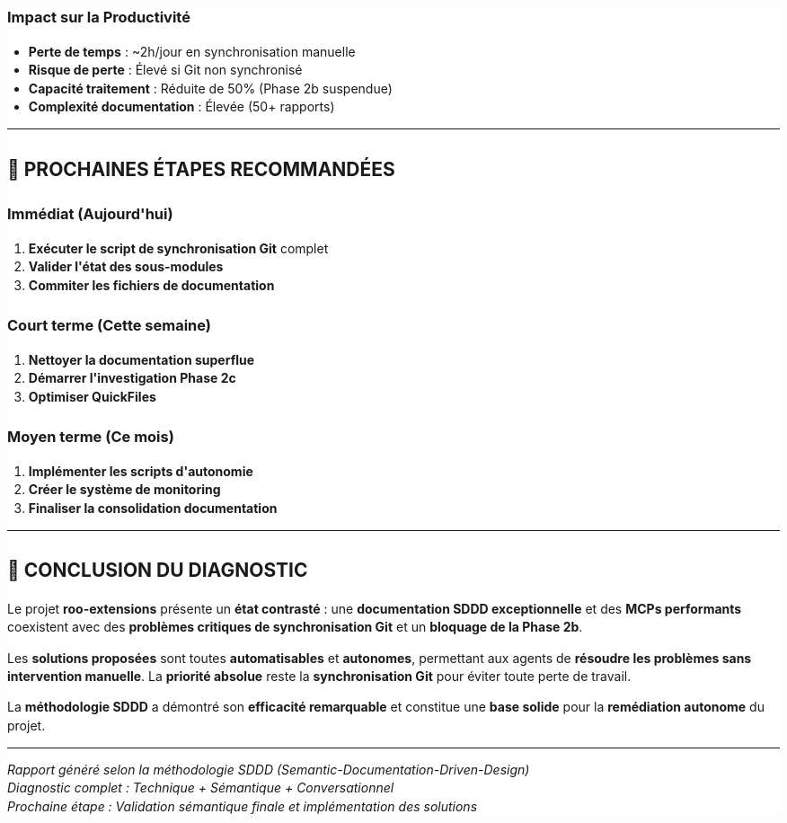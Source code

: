 ### **Impact sur la Productivité**
- **Perte de temps** : ~2h/jour en synchronisation manuelle
- **Risque de perte** : Élevé si Git non synchronisé
- **Capacité traitement** : Réduite de 50% (Phase 2b suspendue)
- **Complexité documentation** : Élevée (50+ rapports)

---

## 🚀 PROCHAINES ÉTAPES RECOMMANDÉES

### **Immédiat (Aujourd'hui)**
1. **Exécuter le script de synchronisation Git** complet
2. **Valider l'état des sous-modules**
3. **Commiter les fichiers de documentation**

### **Court terme (Cette semaine)**
1. **Nettoyer la documentation superflue**
2. **Démarrer l'investigation Phase 2c**
3. **Optimiser QuickFiles**

### **Moyen terme (Ce mois)**
1. **Implémenter les scripts d'autonomie**
2. **Créer le système de monitoring**
3. **Finaliser la consolidation documentation**

---

## 📝 CONCLUSION DU DIAGNOSTIC

Le projet **roo-extensions** présente un **état contrasté** : une **documentation SDDD exceptionnelle** et des **MCPs performants** coexistent avec des **problèmes critiques de synchronisation Git** et un **bloquage de la Phase 2b**.

Les **solutions proposées** sont toutes **automatisables** et **autonomes**, permettant aux agents de **résoudre les problèmes sans intervention manuelle**. La **priorité absolue** reste la **synchronisation Git** pour éviter toute perte de travail.

La **méthodologie SDDD** a démontré son **efficacité remarquable** et constitue une **base solide** pour la **remédiation autonome** du projet.

---

*Rapport généré selon la méthodologie SDDD (Semantic-Documentation-Driven-Design)*  
*Diagnostic complet : Technique + Sémantique + Conversationnel*  
*Prochaine étape : Validation sémantique finale et implémentation des solutions*